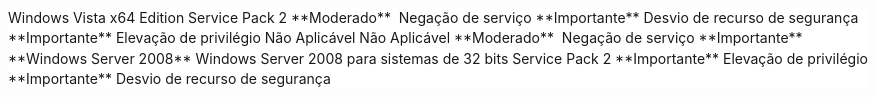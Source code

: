 </td>
</tr>
<tr>
<td style="border:1px solid black;">
Windows Vista x64 Edition Service Pack 2

</td>
<td style="border:1px solid black;">
**Moderado**   
Negação de serviço

</td>
<td style="border:1px solid black;">
**Importante**  
Desvio de recurso de segurança

</td>
<td style="border:1px solid black;">
**Importante**  
Elevação de privilégio

</td>
<td style="border:1px solid black;">
Não Aplicável

</td>
<td style="border:1px solid black;">
Não Aplicável

</td>
<td style="border:1px solid black;">
**Moderado**   
Negação de serviço

</td>
<td style="border:1px solid black;">
**Importante**

</td>
</tr>
<tr>
<td style="border:1px solid black;" colspan="8">
**Windows Server 2008**

</td>
</tr>
<tr>
<td style="border:1px solid black;">
Windows Server 2008 para sistemas de 32 bits Service Pack 2

</td>
<td style="border:1px solid black;">
**Importante**  
Elevação de privilégio

</td>
<td style="border:1px solid black;">
**Importante**  
Desvio de recurso de segurança
